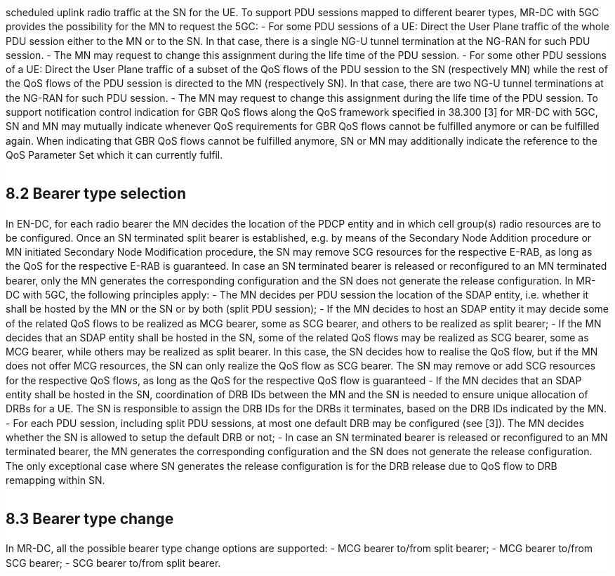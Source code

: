 scheduled uplink radio traffic at the SN for the UE.
To support PDU sessions mapped to different bearer types, MR-DC with 5GC
provides the possibility for the MN to request the 5GC:
\- For some PDU sessions of a UE: Direct the User Plane traffic of the whole
PDU session either to the MN or to the SN. In that case, there is a single
NG-U tunnel termination at the NG-RAN for such PDU session.
\- The MN may request to change this assignment during the life time of the
PDU session.
\- For some other PDU sessions of a UE: Direct the User Plane traffic of a
subset of the QoS flows of the PDU session to the SN (respectively MN) while
the rest of the QoS flows of the PDU session is directed to the MN
(respectively SN). In that case, there are two NG-U tunnel terminations at the
NG-RAN for such PDU session.
\- The MN may request to change this assignment during the life time of the
PDU session.
To support notification control indication for GBR QoS flows along the QoS
framework specified in 38.300 [3] for MR-DC with 5GC, SN and MN may mutually
indicate whenever QoS requirements for GBR QoS flows cannot be fulfilled
anymore or can be fulfilled again. When indicating that GBR QoS flows cannot
be fulfilled anymore, SN or MN may additionally indicate the reference to the
QoS Parameter Set which it can currently fulfil.
## 8.2 Bearer type selection
In EN-DC, for each radio bearer the MN decides the location of the PDCP entity
and in which cell group(s) radio resources are to be configured. Once an SN
terminated split bearer is established, e.g. by means of the Secondary Node
Addition procedure or MN initiated Secondary Node Modification procedure, the
SN may remove SCG resources for the respective E-RAB, as long as the QoS for
the respective E-RAB is guaranteed. In case an SN terminated bearer is
released or reconfigured to an MN terminated bearer, only the MN generates the
corresponding configuration and the SN does not generate the release
configuration.
In MR-DC with 5GC, the following principles apply:
\- The MN decides per PDU session the location of the SDAP entity, i.e.
whether it shall be hosted by the MN or the SN or by both (split PDU session);
\- If the MN decides to host an SDAP entity it may decide some of the related
QoS flows to be realized as MCG bearer, some as SCG bearer, and others to be
realized as split bearer;
\- If the MN decides that an SDAP entity shall be hosted in the SN, some of
the related QoS flows may be realized as SCG bearer, some as MCG bearer, while
others may be realized as split bearer. In this case, the SN decides how to
realise the QoS flow, but if the MN does not offer MCG resources, the SN can
only realize the QoS flow as SCG bearer. The SN may remove or add SCG
resources for the respective QoS flows, as long as the QoS for the respective
QoS flow is guaranteed
\- If the MN decides that an SDAP entity shall be hosted in the SN,
coordination of DRB IDs between the MN and the SN is needed to ensure unique
allocation of DRBs for a UE. The SN is responsible to assign the DRB IDs for
the DRBs it terminates, based on the DRB IDs indicated by the MN.
\- For each PDU session, including split PDU sessions, at most one default DRB
may be configured (see [3]). The MN decides whether the SN is allowed to setup
the default DRB or not;
\- In case an SN terminated bearer is released or reconfigured to an MN
terminated bearer, the MN generates the corresponding configuration and the SN
does not generate the release configuration. The only exceptional case where
SN generates the release configuration is for the DRB release due to QoS flow
to DRB remapping within SN.
## 8.3 Bearer type change
In MR-DC, all the possible bearer type change options are supported:
\- MCG bearer to/from split bearer;
\- MCG bearer to/from SCG bearer;
\- SCG bearer to/from split bearer.